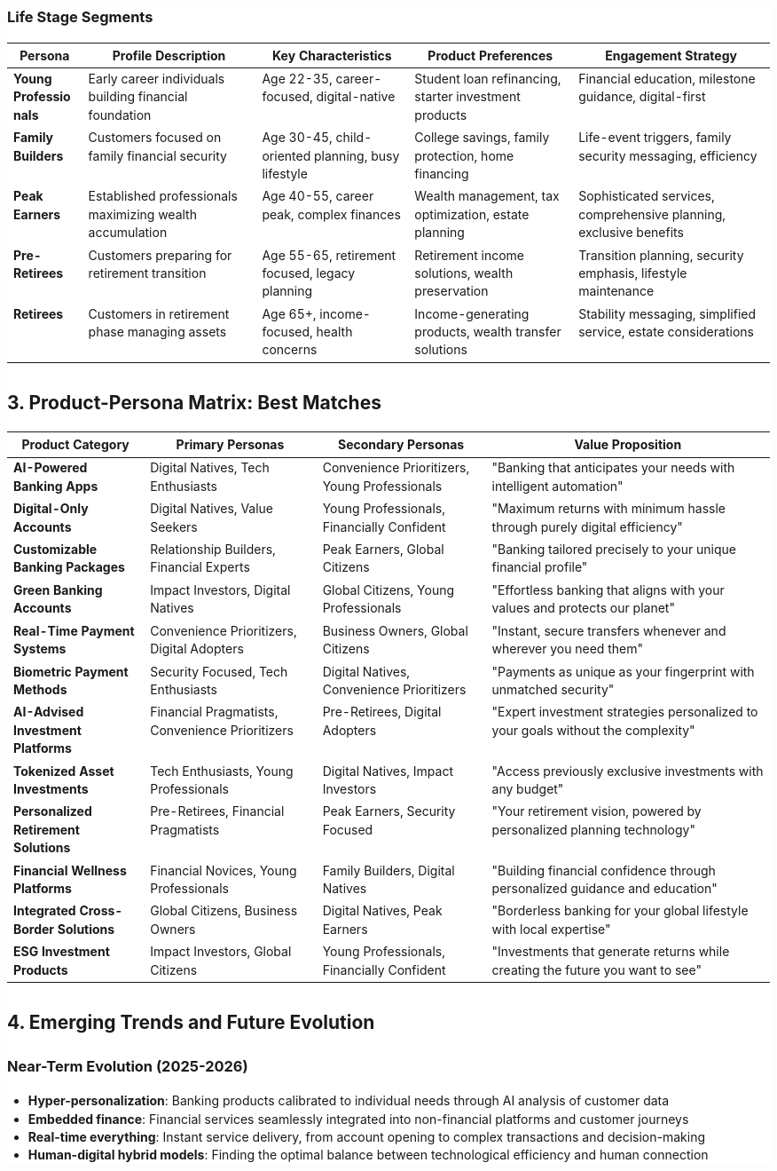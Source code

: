 ### Life Stage Segments
| Persona | Profile Description | Key Characteristics | Product Preferences | Engagement Strategy |
|---------|---------------------|---------------------|---------------------|---------------------|
| **Young Professionals** | Early career individuals building financial foundation | Age 22-35, career-focused, digital-native | Student loan refinancing, starter investment products | Financial education, milestone guidance, digital-first |
| **Family Builders** | Customers focused on family financial security | Age 30-45, child-oriented planning, busy lifestyle | College savings, family protection, home financing | Life-event triggers, family security messaging, efficiency |
| **Peak Earners** | Established professionals maximizing wealth accumulation | Age 40-55, career peak, complex finances | Wealth management, tax optimization, estate planning | Sophisticated services, comprehensive planning, exclusive benefits |
| **Pre-Retirees** | Customers preparing for retirement transition | Age 55-65, retirement focused, legacy planning | Retirement income solutions, wealth preservation | Transition planning, security emphasis, lifestyle maintenance |
| **Retirees** | Customers in retirement phase managing assets | Age 65+, income-focused, health concerns | Income-generating products, wealth transfer solutions | Stability messaging, simplified service, estate considerations |

## 3. Product-Persona Matrix: Best Matches

| Product Category | Primary Personas | Secondary Personas | Value Proposition |
|------------------|------------------|-------------------|-------------------|
| **AI-Powered Banking Apps** | Digital Natives, Tech Enthusiasts | Convenience Prioritizers, Young Professionals | "Banking that anticipates your needs with intelligent automation" |
| **Digital-Only Accounts** | Digital Natives, Value Seekers | Young Professionals, Financially Confident | "Maximum returns with minimum hassle through purely digital efficiency" |
| **Customizable Banking Packages** | Relationship Builders, Financial Experts | Peak Earners, Global Citizens | "Banking tailored precisely to your unique financial profile" |
| **Green Banking Accounts** | Impact Investors, Digital Natives | Global Citizens, Young Professionals | "Effortless banking that aligns with your values and protects our planet" |
| **Real-Time Payment Systems** | Convenience Prioritizers, Digital Adopters | Business Owners, Global Citizens | "Instant, secure transfers whenever and wherever you need them" |
| **Biometric Payment Methods** | Security Focused, Tech Enthusiasts | Digital Natives, Convenience Prioritizers | "Payments as unique as your fingerprint with unmatched security" |
| **AI-Advised Investment Platforms** | Financial Pragmatists, Convenience Prioritizers | Pre-Retirees, Digital Adopters | "Expert investment strategies personalized to your goals without the complexity" |
| **Tokenized Asset Investments** | Tech Enthusiasts, Young Professionals | Digital Natives, Impact Investors | "Access previously exclusive investments with any budget" |
| **Personalized Retirement Solutions** | Pre-Retirees, Financial Pragmatists | Peak Earners, Security Focused | "Your retirement vision, powered by personalized planning technology" |
| **Financial Wellness Platforms** | Financial Novices, Young Professionals | Family Builders, Digital Natives | "Building financial confidence through personalized guidance and education" |
| **Integrated Cross-Border Solutions** | Global Citizens, Business Owners | Digital Natives, Peak Earners | "Borderless banking for your global lifestyle with local expertise" |
| **ESG Investment Products** | Impact Investors, Global Citizens | Young Professionals, Financially Confident | "Investments that generate returns while creating the future you want to see" |

## 4. Emerging Trends and Future Evolution

### Near-Term Evolution (2025-2026)
- **Hyper-personalization**: Banking products calibrated to individual needs through AI analysis of customer data
- **Embedded finance**: Financial services seamlessly integrated into non-financial platforms and customer journeys
- **Real-time everything**: Instant service delivery, from account opening to complex transactions and decision-making
- **Human-digital hybrid models**: Finding the optimal balance between technological efficiency and human connection
